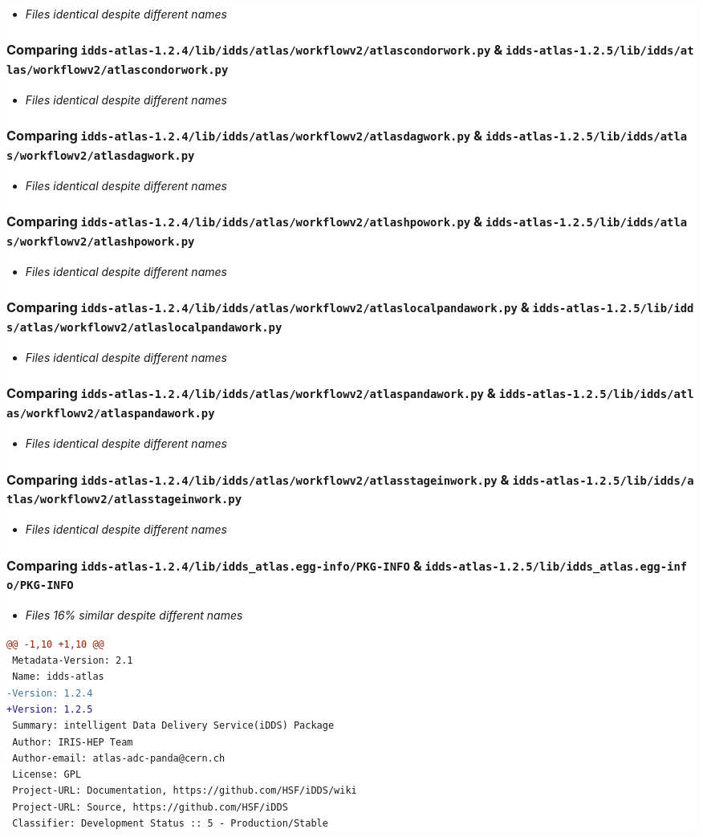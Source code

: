  * *Files identical despite different names*

### Comparing `idds-atlas-1.2.4/lib/idds/atlas/workflowv2/atlascondorwork.py` & `idds-atlas-1.2.5/lib/idds/atlas/workflowv2/atlascondorwork.py`

 * *Files identical despite different names*

### Comparing `idds-atlas-1.2.4/lib/idds/atlas/workflowv2/atlasdagwork.py` & `idds-atlas-1.2.5/lib/idds/atlas/workflowv2/atlasdagwork.py`

 * *Files identical despite different names*

### Comparing `idds-atlas-1.2.4/lib/idds/atlas/workflowv2/atlashpowork.py` & `idds-atlas-1.2.5/lib/idds/atlas/workflowv2/atlashpowork.py`

 * *Files identical despite different names*

### Comparing `idds-atlas-1.2.4/lib/idds/atlas/workflowv2/atlaslocalpandawork.py` & `idds-atlas-1.2.5/lib/idds/atlas/workflowv2/atlaslocalpandawork.py`

 * *Files identical despite different names*

### Comparing `idds-atlas-1.2.4/lib/idds/atlas/workflowv2/atlaspandawork.py` & `idds-atlas-1.2.5/lib/idds/atlas/workflowv2/atlaspandawork.py`

 * *Files identical despite different names*

### Comparing `idds-atlas-1.2.4/lib/idds/atlas/workflowv2/atlasstageinwork.py` & `idds-atlas-1.2.5/lib/idds/atlas/workflowv2/atlasstageinwork.py`

 * *Files identical despite different names*

### Comparing `idds-atlas-1.2.4/lib/idds_atlas.egg-info/PKG-INFO` & `idds-atlas-1.2.5/lib/idds_atlas.egg-info/PKG-INFO`

 * *Files 16% similar despite different names*

```diff
@@ -1,10 +1,10 @@
 Metadata-Version: 2.1
 Name: idds-atlas
-Version: 1.2.4
+Version: 1.2.5
 Summary: intelligent Data Delivery Service(iDDS) Package
 Author: IRIS-HEP Team
 Author-email: atlas-adc-panda@cern.ch
 License: GPL
 Project-URL: Documentation, https://github.com/HSF/iDDS/wiki
 Project-URL: Source, https://github.com/HSF/iDDS
 Classifier: Development Status :: 5 - Production/Stable
```
